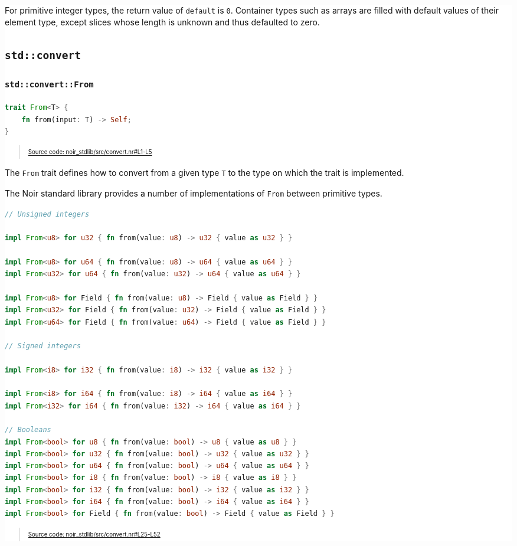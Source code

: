 For primitive integer types, the return value of `default` is `0`. Container
types such as arrays are filled with default values of their element type,
except slices whose length is unknown and thus defaulted to zero.


## `std::convert`

### `std::convert::From`

```rust title="from-trait" showLineNumbers 
trait From<T> {
    fn from(input: T) -> Self;
}
```
> <sup><sub><a href="https://github.com/noir-lang/noir/blob/master/noir_stdlib/src/convert.nr#L1-L5" target="_blank" rel="noopener noreferrer">Source code: noir_stdlib/src/convert.nr#L1-L5</a></sub></sup>


The `From` trait defines how to convert from a given type `T` to the type on which the trait is implemented.

The Noir standard library provides a number of implementations of `From` between primitive types.
```rust title="from-impls" showLineNumbers 
// Unsigned integers

impl From<u8> for u32 { fn from(value: u8) -> u32 { value as u32 } }

impl From<u8> for u64 { fn from(value: u8) -> u64 { value as u64 } }
impl From<u32> for u64 { fn from(value: u32) -> u64 { value as u64 } }

impl From<u8> for Field { fn from(value: u8) -> Field { value as Field } }
impl From<u32> for Field { fn from(value: u32) -> Field { value as Field } }
impl From<u64> for Field { fn from(value: u64) -> Field { value as Field } }

// Signed integers

impl From<i8> for i32 { fn from(value: i8) -> i32 { value as i32 } }

impl From<i8> for i64 { fn from(value: i8) -> i64 { value as i64 } }
impl From<i32> for i64 { fn from(value: i32) -> i64 { value as i64 } }

// Booleans
impl From<bool> for u8 { fn from(value: bool) -> u8 { value as u8 } }
impl From<bool> for u32 { fn from(value: bool) -> u32 { value as u32 } }
impl From<bool> for u64 { fn from(value: bool) -> u64 { value as u64 } }
impl From<bool> for i8 { fn from(value: bool) -> i8 { value as i8 } }
impl From<bool> for i32 { fn from(value: bool) -> i32 { value as i32 } }
impl From<bool> for i64 { fn from(value: bool) -> i64 { value as i64 } }
impl From<bool> for Field { fn from(value: bool) -> Field { value as Field } }
```
> <sup><sub><a href="https://github.com/noir-lang/noir/blob/master/noir_stdlib/src/convert.nr#L25-L52" target="_blank" rel="noopener noreferrer">Source code: noir_stdlib/src/convert.nr#L25-L52</a></sub></sup>
